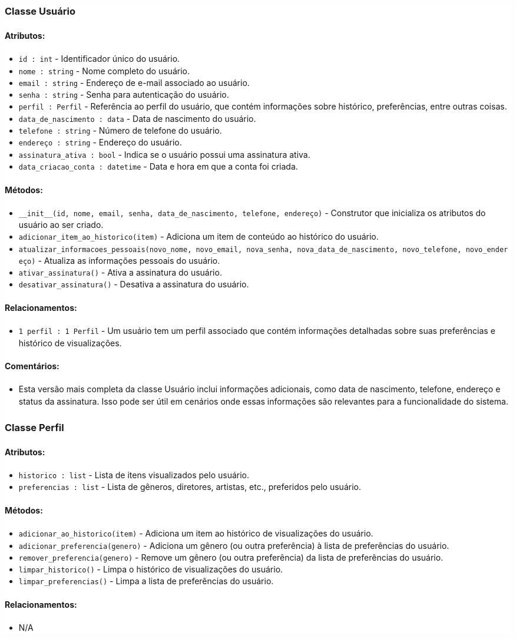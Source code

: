 ### Classe Usuário

#### Atributos:
- `id : int` - Identificador único do usuário.
- `nome : string` - Nome completo do usuário.
- `email : string` - Endereço de e-mail associado ao usuário.
- `senha : string` - Senha para autenticação do usuário.
- `perfil : Perfil` - Referência ao perfil do usuário, que contém informações sobre histórico, preferências, entre outras coisas.
- `data_de_nascimento : data` - Data de nascimento do usuário.
- `telefone : string` - Número de telefone do usuário.
- `endereço : string` - Endereço do usuário.
- `assinatura_ativa : bool` - Indica se o usuário possui uma assinatura ativa.
- `data_criacao_conta : datetime` - Data e hora em que a conta foi criada.

#### Métodos:
- `__init__(id, nome, email, senha, data_de_nascimento, telefone, endereço)` - Construtor que inicializa os atributos do usuário ao ser criado.
- `adicionar_item_ao_historico(item)` - Adiciona um item de conteúdo ao histórico do usuário.
- `atualizar_informacoes_pessoais(novo_nome, novo_email, nova_senha, nova_data_de_nascimento, novo_telefone, novo_endereço)` - Atualiza as informações pessoais do usuário.
- `ativar_assinatura()` - Ativa a assinatura do usuário.
- `desativar_assinatura()` - Desativa a assinatura do usuário.

#### Relacionamentos:
- `1 perfil : 1 Perfil` - Um usuário tem um perfil associado que contém informações detalhadas sobre suas preferências e histórico de visualizações.

#### Comentários:
- Esta versão mais completa da classe Usuário inclui informações adicionais, como data de nascimento, telefone, endereço e status da assinatura. Isso pode ser útil em cenários onde essas informações são relevantes para a funcionalidade do sistema.

### Classe Perfil

#### Atributos:
- `historico : list` - Lista de itens visualizados pelo usuário.
- `preferencias : list` - Lista de gêneros, diretores, artistas, etc., preferidos pelo usuário.

#### Métodos:
- `adicionar_ao_historico(item)` - Adiciona um item ao histórico de visualizações do usuário.
- `adicionar_preferencia(genero)` - Adiciona um gênero (ou outra preferência) à lista de preferências do usuário.
- `remover_preferencia(genero)` - Remove um gênero (ou outra preferência) da lista de preferências do usuário.
- `limpar_historico()` - Limpa o histórico de visualizações do usuário.
- `limpar_preferencias()` - Limpa a lista de preferências do usuário.

#### Relacionamentos:
- N/A

